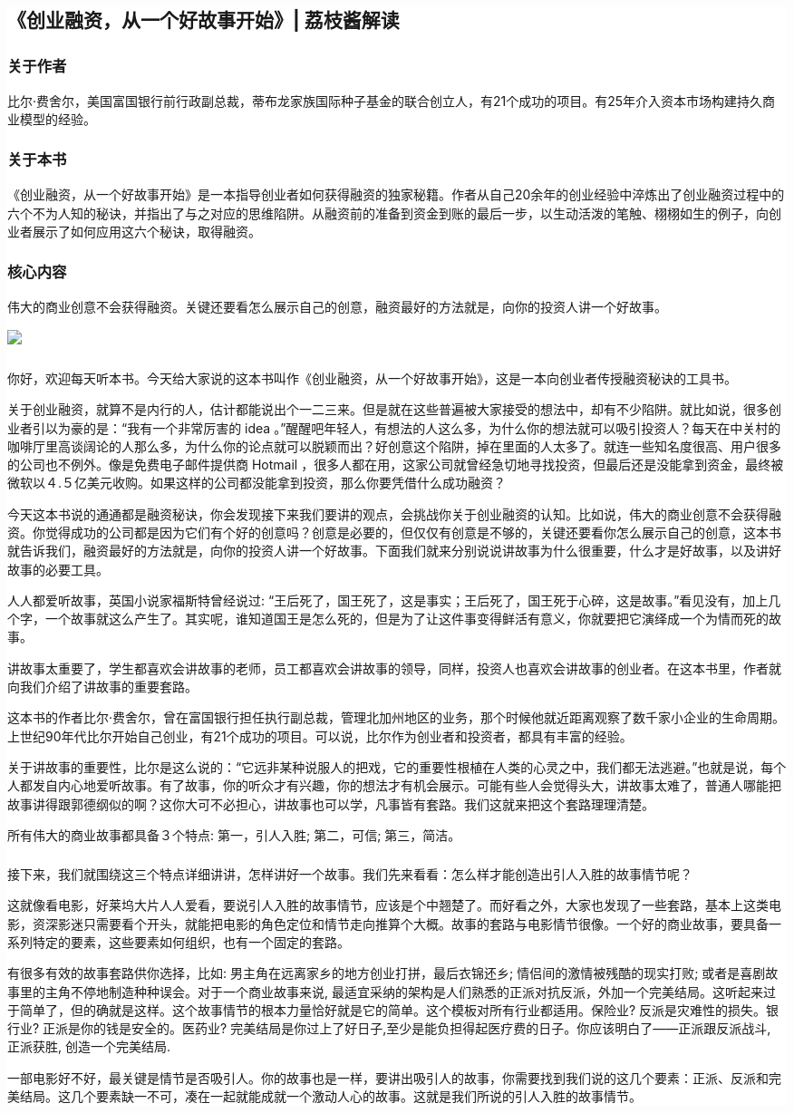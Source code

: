 ## 《创业融资，从一个好故事开始》| 荔枝酱解读

### 关于作者

比尔·费舍尔，美国富国银行前行政副总裁，蒂布龙家族国际种子基金的联合创立人，有21个成功的项目。有25年介入资本市场构建持久商业模型的经验。

### 关于本书

《创业融资，从一个好故事开始》是一本指导创业者如何获得融资的独家秘籍。作者从自己20余年的创业经验中淬炼出了创业融资过程中的六个不为人知的秘诀，并指出了与之对应的思维陷阱。从融资前的准备到资金到账的最后一步，以生动活泼的笔触、栩栩如生的例子，向创业者展示了如何应用这六个秘诀，取得融资。

### 核心内容

伟大的商业创意不会获得融资。关键还要看怎么展示自己的创意，融资最好的方法就是，向你的投资人讲一个好故事。

<img  src="https://piccdn3.umiwi.com/img/201611/28/201611282108500055161175.jpg" width="0"/>

###  



你好，欢迎每天听本书。今天给大家说的这本书叫作《创业融资，从一个好故事开始》，这是一本向创业者传授融资秘诀的工具书。

关于创业融资，就算不是内行的人，估计都能说出个一二三来。但是就在这些普遍被大家接受的想法中，却有不少陷阱。就比如说，很多创业者引以为豪的是：“我有一个非常厉害的 idea 。”醒醒吧年轻人，有想法的人这么多，为什么你的想法就可以吸引投资人？每天在中关村的咖啡厅里高谈阔论的人那么多，为什么你的论点就可以脱颖而出？好创意这个陷阱，掉在里面的人太多了。就连一些知名度很高、用户很多的公司也不例外。像是免费电子邮件提供商 Hotmail ，很多人都在用，这家公司就曾经急切地寻找投资，但最后还是没能拿到资金，最终被微软以４.５亿美元收购。如果这样的公司都没能拿到投资，那么你要凭借什么成功融资？

今天这本书说的通通都是融资秘诀，你会发现接下来我们要讲的观点，会挑战你关于创业融资的认知。比如说，伟大的商业创意不会获得融资。你觉得成功的公司都是因为它们有个好的创意吗？创意是必要的，但仅仅有创意是不够的，关键还要看你怎么展示自己的创意，这本书就告诉我们，融资最好的方法就是，向你的投资人讲一个好故事。下面我们就来分别说说讲故事为什么很重要，什么才是好故事，以及讲好故事的必要工具。

人人都爱听故事，英国小说家福斯特曾经说过: “王后死了，国王死了，这是事实；王后死了，国王死于心碎，这是故事。”看见没有，加上几个字，一个故事就这么产生了。其实呢，谁知道国王是怎么死的，但是为了让这件事变得鲜活有意义，你就要把它演绎成一个为情而死的故事。

讲故事太重要了，学生都喜欢会讲故事的老师，员工都喜欢会讲故事的领导，同样，投资人也喜欢会讲故事的创业者。在这本书里，作者就向我们介绍了讲故事的重要套路。

这本书的作者比尔·费舍尔，曾在富国银行担任执行副总裁，管理北加州地区的业务，那个时候他就近距离观察了数千家小企业的生命周期。上世纪90年代比尔开始自己创业，有21个成功的项目。可以说，比尔作为创业者和投资者，都具有丰富的经验。

关于讲故事的重要性，比尔是这么说的：“它远非某种说服人的把戏，它的重要性根植在人类的心灵之中，我们都无法逃避。”也就是说，每个人都发自内心地爱听故事。有了故事，你的听众才有兴趣，你的想法才有机会展示。可能有些人会觉得头大，讲故事太难了，普通人哪能把故事讲得跟郭德纲似的啊？这你大可不必担心，讲故事也可以学，凡事皆有套路。我们这就来把这个套路理理清楚。

所有伟大的商业故事都具备３个特点: 第一，引人入胜; 第二，可信; 第三，简洁。

###  



接下来，我们就围绕这三个特点详细讲讲，怎样讲好一个故事。我们先来看看：怎么样才能创造出引人入胜的故事情节呢？

这就像看电影，好莱坞大片人人爱看，要说引人入胜的故事情节，应该是个中翘楚了。而好看之外，大家也发现了一些套路，基本上这类电影，资深影迷只需要看个开头，就能把电影的角色定位和情节走向推算个大概。故事的套路与电影情节很像。一个好的商业故事，要具备一系列特定的要素，这些要素如何组织，也有一个固定的套路。

有很多有效的故事套路供你选择，比如: 男主角在远离家乡的地方创业打拼，最后衣锦还乡; 情侣间的激情被残酷的现实打败; 或者是喜剧故事里的主角不停地制造种种误会。对于一个商业故事来说, 最适宜采纳的架构是人们熟悉的正派对抗反派，外加一个完美结局。这听起来过于简单了，但的确就是这样。这个故事情节的根本力量恰好就是它的简单。这个模板对所有行业都适用。保险业? 反派是灾难性的损失。银行业? 正派是你的钱是安全的。医药业? 完美结局是你过上了好日子,至少是能负担得起医疗费的日子。你应该明白了——正派跟反派战斗, 正派获胜, 创造一个完美结局.

一部电影好不好，最关键是情节是否吸引人。你的故事也是一样，要讲出吸引人的故事，你需要找到我们说的这几个要素：正派、反派和完美结局。这几个要素缺一不可，凑在一起就能成就一个激动人心的故事。这就是我们所说的引人入胜的故事情节。
